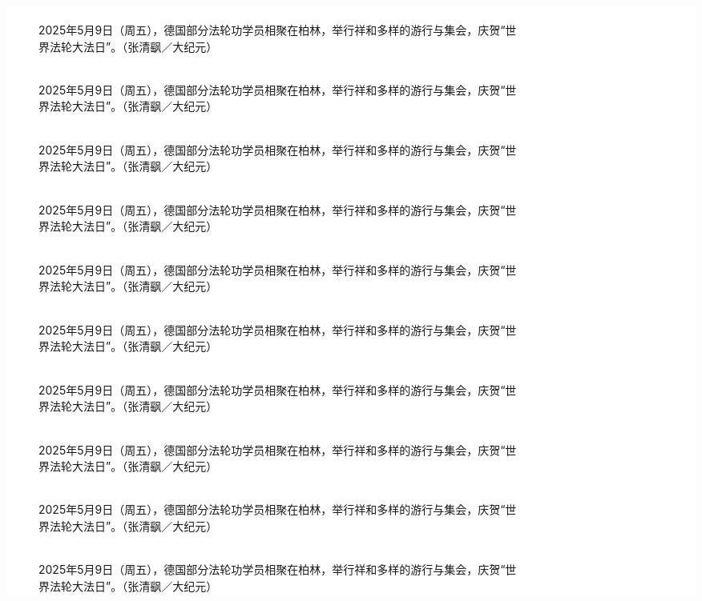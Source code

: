 <figure id="attachment_14504628" aria-describedby="caption-attachment-14504628" style="width: 600px" class="wp-caption aligncenter"><a target="_blank" href="https://i.epochtimes.com/assets/uploads/2025/05/id14504628-R62_0575-e1746895167525.jpg"><img decoding="async" class="size-full wp-image-14504628" src="https://i.epochtimes.com/assets/uploads/2025/05/id14504628-R62_0575-e1746895167525.jpg" alt="" width="600" b="400" /></a><figcaption id="caption-attachment-14504628" class="wp-caption-text">2025年5月9日（周五），德国部分法轮功学员相聚在柏林，举行祥和多样的游行与集会，庆贺“世界法轮大法日”。（张清飖／大纪元）</figcaption></figure>
<figure id="attachment_14504630" aria-describedby="caption-attachment-14504630" style="width: 600px" class="wp-caption aligncenter"><a target="_blank" href="https://i.epochtimes.com/assets/uploads/2025/05/id14504630-R62_0668-e1746895211332.jpg"><img decoding="async" class="size-full wp-image-14504630" src="https://i.epochtimes.com/assets/uploads/2025/05/id14504630-R62_0668-e1746895211332.jpg" alt="" width="600" b="400" /></a><figcaption id="caption-attachment-14504630" class="wp-caption-text">2025年5月9日（周五），德国部分法轮功学员相聚在柏林，举行祥和多样的游行与集会，庆贺“世界法轮大法日”。（张清飖／大纪元）</figcaption></figure>
<figure id="attachment_14504632" aria-describedby="caption-attachment-14504632" style="width: 600px" class="wp-caption aligncenter"><a target="_blank" href="https://i.epochtimes.com/assets/uploads/2025/05/id14504632-R62_0749-e1746895413373.jpg"><img decoding="async" class="size-full wp-image-14504632" src="https://i.epochtimes.com/assets/uploads/2025/05/id14504632-R62_0749-e1746895413373.jpg" alt="" width="600" b="400" /></a><figcaption id="caption-attachment-14504632" class="wp-caption-text">2025年5月9日（周五），德国部分法轮功学员相聚在柏林，举行祥和多样的游行与集会，庆贺“世界法轮大法日”。（张清飖／大纪元）</figcaption></figure>
<figure id="attachment_14504633" aria-describedby="caption-attachment-14504633" style="width: 600px" class="wp-caption aligncenter"><a target="_blank" href="https://i.epochtimes.com/assets/uploads/2025/05/id14504633-R62_0783-e1746895462161.jpg"><img decoding="async" class="size-full wp-image-14504633" src="https://i.epochtimes.com/assets/uploads/2025/05/id14504633-R62_0783-e1746895462161.jpg" alt="" width="600" b="400" /></a><figcaption id="caption-attachment-14504633" class="wp-caption-text">2025年5月9日（周五），德国部分法轮功学员相聚在柏林，举行祥和多样的游行与集会，庆贺“世界法轮大法日”。（张清飖／大纪元）</figcaption></figure>
<figure id="attachment_14504635" aria-describedby="caption-attachment-14504635" style="width: 600px" class="wp-caption aligncenter"><a target="_blank" href="https://i.epochtimes.com/assets/uploads/2025/05/id14504635-R6__6883-e1746895661672.jpg"><img decoding="async" class="size-full wp-image-14504635" src="https://i.epochtimes.com/assets/uploads/2025/05/id14504635-R6__6883-e1746895661672.jpg" alt="" width="600" b="400" /></a><figcaption id="caption-attachment-14504635" class="wp-caption-text">2025年5月9日（周五），德国部分法轮功学员相聚在柏林，举行祥和多样的游行与集会，庆贺“世界法轮大法日”。（张清飖／大纪元）</figcaption></figure>
<figure id="attachment_14504636" aria-describedby="caption-attachment-14504636" style="width: 600px" class="wp-caption aligncenter"><a target="_blank" href="https://i.epochtimes.com/assets/uploads/2025/05/id14504636-R6__6971-e1746895699706.jpg"><img decoding="async" class="size-full wp-image-14504636" src="https://i.epochtimes.com/assets/uploads/2025/05/id14504636-R6__6971-e1746895699706.jpg" alt="" width="600" b="400" /></a><figcaption id="caption-attachment-14504636" class="wp-caption-text">2025年5月9日（周五），德国部分法轮功学员相聚在柏林，举行祥和多样的游行与集会，庆贺“世界法轮大法日”。（张清飖／大纪元）</figcaption></figure>
<figure id="attachment_14504638" aria-describedby="caption-attachment-14504638" style="width: 600px" class="wp-caption aligncenter"><a target="_blank" href="https://i.epochtimes.com/assets/uploads/2025/05/id14504638-R6__7020-e1746895739234.jpg"><img decoding="async" class="size-full wp-image-14504638" src="https://i.epochtimes.com/assets/uploads/2025/05/id14504638-R6__7020-e1746895739234.jpg" alt="" width="600" b="400" /></a><figcaption id="caption-attachment-14504638" class="wp-caption-text">2025年5月9日（周五），德国部分法轮功学员相聚在柏林，举行祥和多样的游行与集会，庆贺“世界法轮大法日”。（张清飖／大纪元）</figcaption></figure>
<figure id="attachment_14504639" aria-describedby="caption-attachment-14504639" style="width: 600px" class="wp-caption aligncenter"><a target="_blank" href="https://i.epochtimes.com/assets/uploads/2025/05/id14504639-R6__7050-e1746895784956.jpg"><img decoding="async" class="size-full wp-image-14504639" src="https://i.epochtimes.com/assets/uploads/2025/05/id14504639-R6__7050-e1746895784956.jpg" alt="" width="600" b="400" /></a><figcaption id="caption-attachment-14504639" class="wp-caption-text">2025年5月9日（周五），德国部分法轮功学员相聚在柏林，举行祥和多样的游行与集会，庆贺“世界法轮大法日”。（张清飖／大纪元）</figcaption></figure>
<figure id="attachment_14504640" aria-describedby="caption-attachment-14504640" style="width: 600px" class="wp-caption aligncenter"><a target="_blank" href="https://i.epochtimes.com/assets/uploads/2025/05/id14504640-R6__7272-e1746895859595.jpg"><img decoding="async" class="size-full wp-image-14504640" src="https://i.epochtimes.com/assets/uploads/2025/05/id14504640-R6__7272-e1746895859595.jpg" alt="" width="600" b="400" /></a><figcaption id="caption-attachment-14504640" class="wp-caption-text">2025年5月9日（周五），德国部分法轮功学员相聚在柏林，举行祥和多样的游行与集会，庆贺“世界法轮大法日”。（张清飖／大纪元）</figcaption></figure>
<figure id="attachment_14504641" aria-describedby="caption-attachment-14504641" style="width: 600px" class="wp-caption aligncenter"><a target="_blank" href="https://i.epochtimes.com/assets/uploads/2025/05/id14504641-R62_0090-e1746895903494.jpg"><img decoding="async" class="size-full wp-image-14504641" src="https://i.epochtimes.com/assets/uploads/2025/05/id14504641-R62_0090-e1746895903494.jpg" alt="" width="600" b="400" /></a><figcaption id="caption-attachment-14504641" class="wp-caption-text">2025年5月9日（周五），德国部分法轮功学员相聚在柏林，举行祥和多样的游行与集会，庆贺“世界法轮大法日”。（张清飖／大纪元）</figcaption></figure>